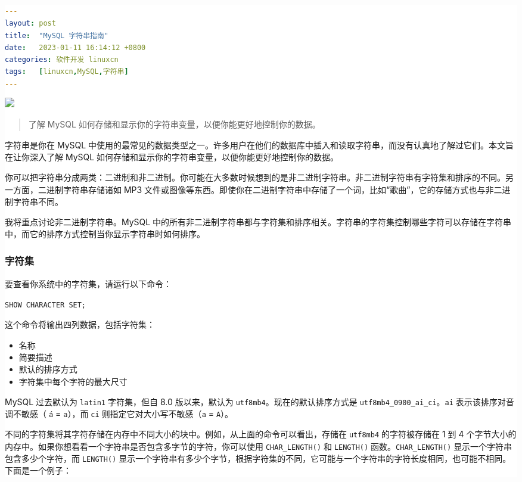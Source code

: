 ```yaml
---
layout: post
title:	"MySQL 字符串指南"
date:	2023-01-11 16:14:12 +0800 
categories:	软件开发 linuxcn 
tags:	[linuxcn,MySQL,字符串]
---
```



![](/Asserts/Images//attachment/album/202301/11/161410lh9944zpgjgmgs8t.jpg)



> 
> 了解 MySQL 如何存储和显示你的字符串变量，以便你能更好地控制你的数据。
> 
> 
> 


字符串是你在 MySQL 中使用的最常见的数据类型之一。许多用户在他们的数据库中插入和读取字符串，而没有认真地了解过它们。本文旨在让你深入了解 MySQL 如何存储和显示你的字符串变量，以便你能更好地控制你的数据。


你可以把字符串分成两类：二进制和非二进制。你可能在大多数时候想到的是非二进制字符串。非二进制字符串有字符集和排序的不同。另一方面，二进制字符串存储诸如 MP3 文件或图像等东西。即使你在二进制字符串中存储了一个词，比如“歌曲”，它的存储方式也与非二进制字符串不同。


我将重点讨论非二进制字符串。MySQL 中的所有非二进制字符串都与字符集和排序相关。字符串的字符集控制哪些字符可以存储在字符串中，而它的排序方式控制当你显示字符串时如何排序。


### 字符集


要查看你系统中的字符集，请运行以下命令：



```
SHOW CHARACTER SET;

```

这个命令将输出四列数据，包括字符集：


* 名称
* 简要描述
* 默认的排序方式
* 字符集中每个字符的最大尺寸


MySQL 过去默认为 `latin1` 字符集，但自 8.0 版以来，默认为 `utf8mb4`。现在的默认排序方式是 `utf8mb4_0900_ai_ci`。`ai` 表示该排序对音调不敏感（ `á` = `a`），而 `ci` 则指定它对大小写不敏感（`a` = `A`）。


不同的字符集将其字符存储在内存中不同大小的块中。例如，从上面的命令可以看出，存储在 `utf8mb4` 的字符被存储在 1 到 4 个字节大小的内存中。如果你想看看一个字符串是否包含多字节的字符，你可以使用 `CHAR_LENGTH()` 和 `LENGTH()` 函数。`CHAR_LENGTH()` 显示一个字符串包含多少个字符，而 `LENGTH()` 显示一个字符串有多少个字节，根据字符集的不同，它可能与一个字符串的字符长度相同，也可能不相同。下面是一个例子：
